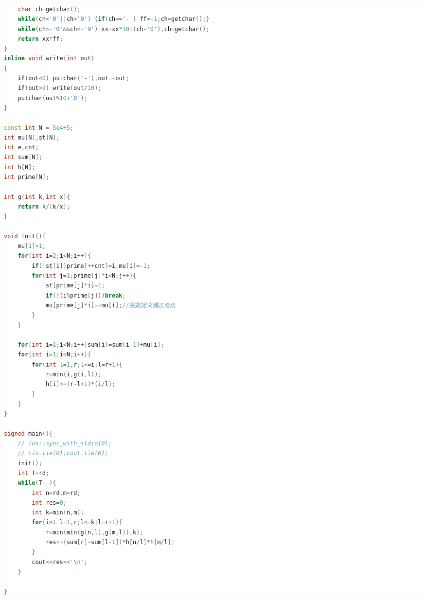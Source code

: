 ```C++
    char ch=getchar();
    while(ch<'0'||ch>'9') {if(ch=='-') ff=-1;ch=getchar();}
    while(ch>='0'&&ch<='9') xx=xx*10+(ch-'0'),ch=getchar();
    return xx*ff;
}
inline void write(int out)
{
    if(out<0) putchar('-'),out=-out;
    if(out>9) write(out/10);
    putchar(out%10+'0');
}

const int N = 5e4+5;
int mu[N],st[N];
int e,cnt;
int sum[N];
int h[N];
int prime[N];

int g(int k,int x){
    return k/(k/x);
}

void init(){
    mu[1]=1;
    for(int i=2;i<N;i++){
        if(!st[i])prime[++cnt]=i,mu[i]=-1;
        for(int j=1;prime[j]*i<N;j++){
            st[prime[j]*i]=1;
            if(!(i%prime[j]))break;
            mu[prime[j]*i]=-mu[i];//根据定义偶正奇负
        }
    }

    for(int i=1;i<N;i++)sum[i]=sum[i-1]+mu[i];
    for(int i=1;i<N;i++){
        for(int l=1,r;l<=i;l=r+1){
            r=min(i,g(i,l));
            h[i]+=(r-l+1)*(i/l);
        }
    }
}

signed main(){
    // ios::sync_with_stdio(0);
    // cin.tie(0);cout.tie(0);
    init();
    int T=rd;
    while(T--){
        int n=rd,m=rd;
        int res=0;
        int k=min(n,m);
        for(int l=1,r;l<=k;l=r+1){
            r=min(min(g(n,l),g(m,l)),k);
            res+=(sum[r]-sum[l-1])*h[n/l]*h[m/l];
        }
        cout<<res<<'\n';
    }

}
```
